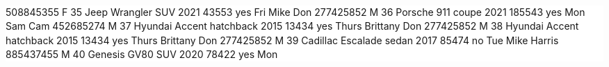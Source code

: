 508845355
F
35
Jeep Wrangler
SUV
2021
43553
yes
Fri
Mike
Don
277425852
M
36
Porsche 911
coupe
2021
185543
yes
Mon
Sam
Cam
452685274
M
37
Hyundai Accent
hatchback
2015
13434
yes
Thurs
Brittany
Don
277425852
M
38
Hyundai Accent
hatchback
2015
13434
yes
Thurs
Brittany
Don
277425852
M
39
Cadillac Escalade
sedan
2017
85474
no
Tue
Mike
Harris
885437455
M
40
Genesis GV80
SUV
2020
78422
yes
Mon